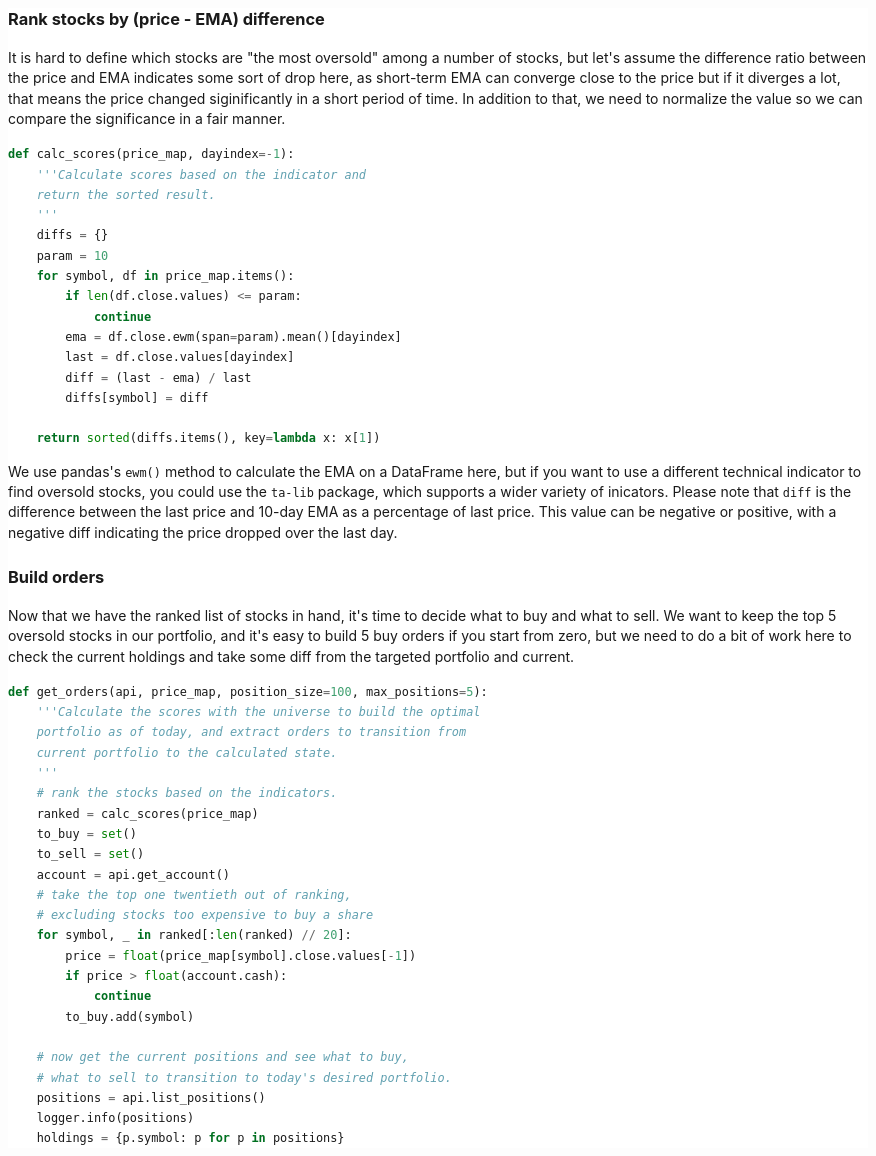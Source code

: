 ### Rank stocks by (price - EMA) difference
It is hard to define which stocks are "the most oversold" among a number of
stocks, but let's assume the difference ratio between the price and EMA
indicates some sort of drop here, as short-term EMA can converge close to
the price but if it diverges a lot, that means the price changed
siginificantly in a short period of time. In addition to that, we need to
normalize the value so we can compare the significance in a fair manner.

```py
def calc_scores(price_map, dayindex=-1):
    '''Calculate scores based on the indicator and 
    return the sorted result.
    '''
    diffs = {}
    param = 10
    for symbol, df in price_map.items():
        if len(df.close.values) <= param:
            continue
        ema = df.close.ewm(span=param).mean()[dayindex]
        last = df.close.values[dayindex]
        diff = (last - ema) / last
        diffs[symbol] = diff

    return sorted(diffs.items(), key=lambda x: x[1])
```

We use pandas's `ewm()` method to calculate the EMA on a DataFrame here,
but if you want to use a different technical indicator to find oversold stocks,
you could use the `ta-lib` package, which supports a wider variety of inicators.
Please note that `diff` is the difference between the last price and 10-day EMA
as a percentage of last price. This value can be negative or positive,
with a negative diff indicating the price dropped over the last day.


### Build orders
Now that we have the ranked list of stocks in hand, it's time to decide
what to buy and what to sell. We want to keep the top 5 oversold stocks
in our portfolio, and it's easy to build 5 buy orders if you start from
zero, but we need to do a bit of work here to check the current holdings
and take some diff from the targeted portfolio and current.

```py
def get_orders(api, price_map, position_size=100, max_positions=5):
    '''Calculate the scores with the universe to build the optimal
    portfolio as of today, and extract orders to transition from
    current portfolio to the calculated state.
    '''
    # rank the stocks based on the indicators.
    ranked = calc_scores(price_map)
    to_buy = set()
    to_sell = set()
    account = api.get_account()
    # take the top one twentieth out of ranking,
    # excluding stocks too expensive to buy a share
    for symbol, _ in ranked[:len(ranked) // 20]:
        price = float(price_map[symbol].close.values[-1])
        if price > float(account.cash):
            continue
        to_buy.add(symbol)

    # now get the current positions and see what to buy,
    # what to sell to transition to today's desired portfolio.
    positions = api.list_positions()
    logger.info(positions)
    holdings = {p.symbol: p for p in positions}
```
